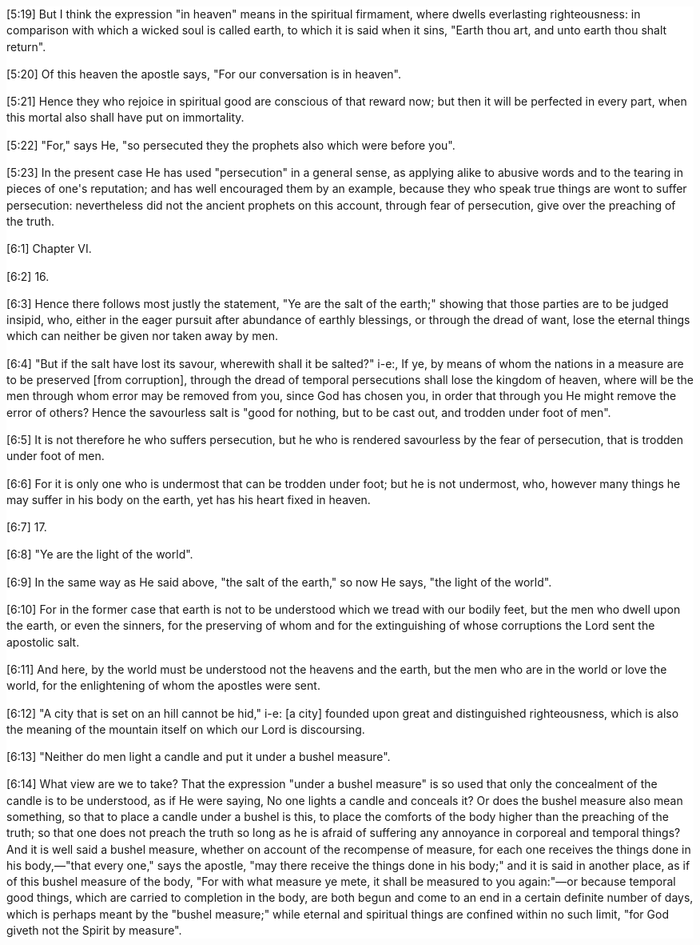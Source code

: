[5:19] But I think the expression "in heaven" means in the spiritual firmament, where dwells everlasting righteousness: in comparison with which a wicked soul is called earth, to which it is said when it sins, "Earth thou art, and unto earth thou shalt return".

[5:20] Of this heaven the apostle says, "For our conversation is in heaven".

[5:21] Hence they who rejoice in spiritual good are conscious of that reward now; but then it will be perfected in every part, when this mortal also shall have put on immortality.

[5:22] "For," says He, "so persecuted they the prophets also which were before you".

[5:23] In the present case He has used "persecution" in a general sense, as applying alike to abusive words and to the tearing in pieces of one's reputation; and has well encouraged them by an example, because they who speak true things are wont to suffer persecution: nevertheless did not the ancient prophets on this account, through fear of persecution, give over the preaching of the truth.

[6:1] Chapter VI.

[6:2] 16.

[6:3] Hence there follows most justly the statement, "Ye are the salt of the earth;" showing that those parties are to be judged insipid, who, either in the eager pursuit after abundance of earthly blessings, or through the dread of want, lose the eternal things which can neither be given nor taken away by men.

[6:4] "But if the salt have lost its savour, wherewith shall it be salted?" i-e:, If ye, by means of whom the nations in a measure are to be preserved [from corruption], through the dread of temporal persecutions shall lose the kingdom of heaven, where will be the men through whom error may be removed from you, since God has chosen you, in order that through you He might remove the error of others? Hence the savourless salt is "good for nothing, but to be cast out, and trodden under foot of men".

[6:5] It is not therefore he who suffers persecution, but he who is rendered savourless by the fear of persecution, that is trodden under foot of men.

[6:6] For it is only one who is undermost that can be trodden under foot; but he is not undermost, who, however many things he may suffer in his body on the earth, yet has his heart fixed in heaven.

[6:7] 17.

[6:8] "Ye are the light of the world".

[6:9] In the same way as He said above, "the salt of the earth," so now He says, "the light of the world".

[6:10] For in the former case that earth is not to be understood which we tread with our bodily feet, but the men who dwell upon the earth, or even the sinners, for the preserving of whom and for the extinguishing of whose corruptions the Lord sent the apostolic salt.

[6:11] And here, by the world must be understood not the heavens and the earth, but the men who are in the world or love the world, for the enlightening of whom the apostles were sent.

[6:12] "A city that is set on an hill cannot be hid," i-e: [a city] founded upon great and distinguished righteousness, which is also the meaning of the mountain itself on which our Lord is discoursing.

[6:13] "Neither do men light a candle and put it under a bushel measure".

[6:14] What view are we to take? That the expression "under a bushel measure" is so used that only the concealment of the candle is to be understood, as if He were saying, No one lights a candle and conceals it? Or does the bushel measure also mean something, so that to place a candle under a bushel is this, to place the comforts of the body higher than the preaching of the truth; so that one does not preach the truth so long as he is afraid of suffering any annoyance in corporeal and temporal things? And it is well said a bushel measure, whether on account of the recompense of measure, for each one receives the things done in his body,—"that every one," says the apostle, "may there receive the things done in his body;" and it is said in another place, as if of this bushel measure of the body, "For with what measure ye mete, it shall be measured to you again:"—or because temporal good things, which are carried to completion in the body, are both begun and come to an end in a certain definite number of days, which is perhaps meant by the "bushel measure;" while eternal and spiritual things are confined within no such limit, "for God giveth not the Spirit by measure".
